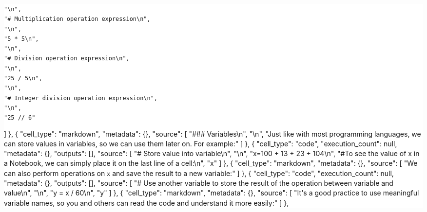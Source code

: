     "\n",
    "# Multiplication operation expression\n",
    "\n",
    "5 * 5\n",
    "\n",
    "# Division operation expression\n",
    "\n",
    "25 / 5\n",
    "\n",
    "# Integer division operation expression\n",
    "\n",
    "25 // 6"
   ]
  },
  {
   "cell_type": "markdown",
   "metadata": {},
   "source": [
    "### Variables\n",
    "\n",
    "Just like with most programming languages, we can store values in variables, so we can use them later on. For example:"
   ]
  },
  {
   "cell_type": "code",
   "execution_count": null,
   "metadata": {},
   "outputs": [],
   "source": [
    "# Store value into variable\n",
    "\n",
    "x=100 + 13 + 23 + 104\n",
    "#To see the value of x in a Notebook, we can simply place it on the last line of a cell:\n",
    "x"
   ]
  },
  {
   "cell_type": "markdown",
   "metadata": {},
   "source": [
    "We can also perform operations on <code>x</code> and save the result to a new variable:"
   ]
  },
  {
   "cell_type": "code",
   "execution_count": null,
   "metadata": {},
   "outputs": [],
   "source": [
    "# Use another variable to store the result of the operation between variable and value\n",
    "\n",
    "y = x / 60\n",
    "y"
   ]
  },
  {
   "cell_type": "markdown",
   "metadata": {},
   "source": [
    "It's a good practice to use meaningful variable names, so you and others can read the code and understand it more easily:"
   ]
  },